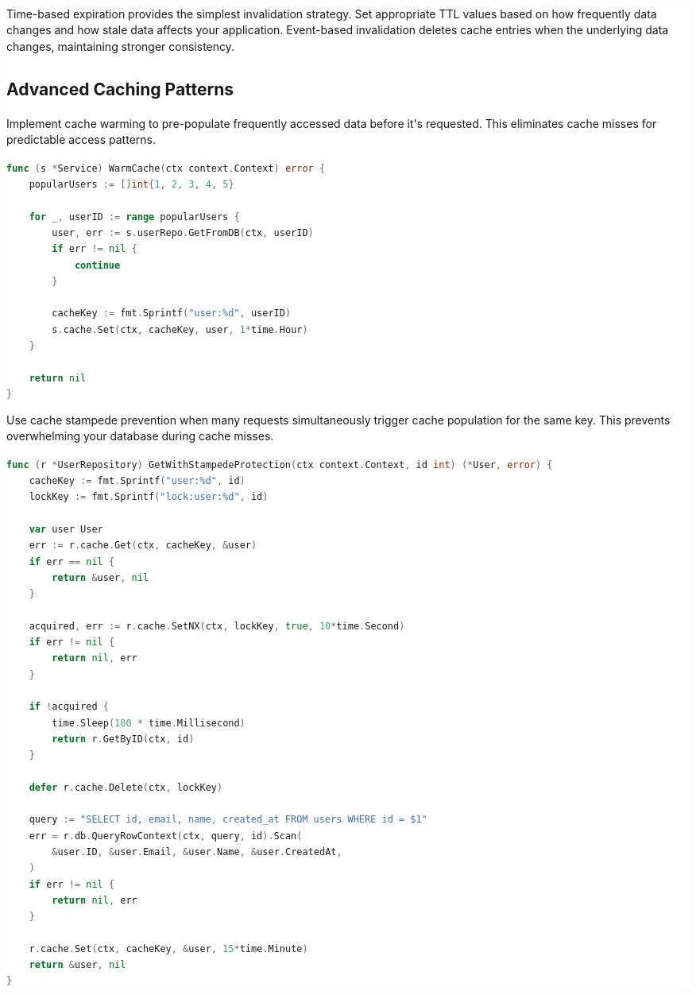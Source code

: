 Time-based expiration provides the simplest invalidation strategy. Set appropriate TTL values based on how frequently data changes and how stale data affects your application. Event-based invalidation deletes cache entries when the underlying data changes, maintaining stronger consistency.

## Advanced Caching Patterns

Implement cache warming to pre-populate frequently accessed data before it's requested. This eliminates cache misses for predictable access patterns.

```go
func (s *Service) WarmCache(ctx context.Context) error {
    popularUsers := []int{1, 2, 3, 4, 5}

    for _, userID := range popularUsers {
        user, err := s.userRepo.GetFromDB(ctx, userID)
        if err != nil {
            continue
        }

        cacheKey := fmt.Sprintf("user:%d", userID)
        s.cache.Set(ctx, cacheKey, user, 1*time.Hour)
    }

    return nil
}
```

Use cache stampede prevention when many requests simultaneously trigger cache population for the same key. This prevents overwhelming your database during cache misses.

```go
func (r *UserRepository) GetWithStampedeProtection(ctx context.Context, id int) (*User, error) {
    cacheKey := fmt.Sprintf("user:%d", id)
    lockKey := fmt.Sprintf("lock:user:%d", id)

    var user User
    err := r.cache.Get(ctx, cacheKey, &user)
    if err == nil {
        return &user, nil
    }

    acquired, err := r.cache.SetNX(ctx, lockKey, true, 10*time.Second)
    if err != nil {
        return nil, err
    }

    if !acquired {
        time.Sleep(100 * time.Millisecond)
        return r.GetByID(ctx, id)
    }

    defer r.cache.Delete(ctx, lockKey)

    query := "SELECT id, email, name, created_at FROM users WHERE id = $1"
    err = r.db.QueryRowContext(ctx, query, id).Scan(
        &user.ID, &user.Email, &user.Name, &user.CreatedAt,
    )
    if err != nil {
        return nil, err
    }

    r.cache.Set(ctx, cacheKey, &user, 15*time.Minute)
    return &user, nil
}
```
